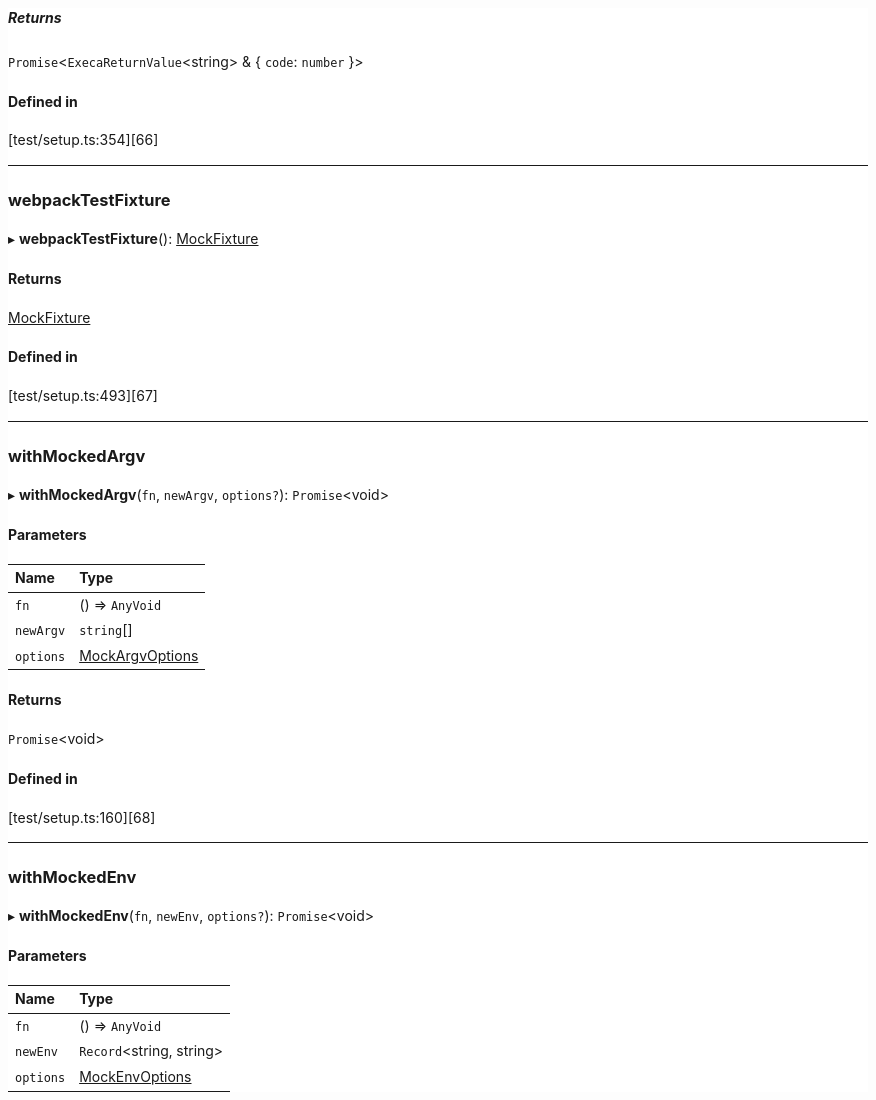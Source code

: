##### Returns

`Promise`<`ExecaReturnValue`\<string> & { `code`: `number` }>

#### Defined in

[test/setup.ts:354][66]

---

### webpackTestFixture

▸ **webpackTestFixture**(): [MockFixture][8]

#### Returns

[MockFixture][8]

#### Defined in

[test/setup.ts:493][67]

---

### withMockedArgv

▸ **withMockedArgv**(`fn`, `newArgv`, `options?`): `Promise`\<void>

#### Parameters

| Name      | Type                  |
| :-------- | :-------------------- |
| `fn`      | () => `AnyVoid`       |
| `newArgv` | `string`[]            |
| `options` | [MockArgvOptions][14] |

#### Returns

`Promise`\<void>

#### Defined in

[test/setup.ts:160][68]

---

### withMockedEnv

▸ **withMockedEnv**(`fn`, `newEnv`, `options?`): `Promise`\<void>

#### Parameters

| Name      | Type                     |
| :-------- | :----------------------- |
| `fn`      | () => `AnyVoid`          |
| `newEnv`  | `Record`<string, string> |
| `options` | [MockEnvOptions][15]     |


[1]: ../README.md
[2]: ../classes/test_setup.factoryexhaustionerror.md
[3]: ../interfaces/test_setup.dummydirectoriesfixtureoptions.md
[4]: ../interfaces/test_setup.fixturecontext.md
[5]: ../interfaces/test_setup.fixtureoptions.md
[6]: ../interfaces/test_setup.gitprovider.md
[7]: ../interfaces/test_setup.gitrepositoryfixtureoptions.md
[8]: ../interfaces/test_setup.mockfixture.md
[9]: ../interfaces/test_setup.runoptions.md
[10]: ../interfaces/test_setup.testresultprovider.md
[11]: ../interfaces/test_setup.treeoutputprovider.md
[12]: ../interfaces/test_setup.webpacktestfixtureoptions.md
[13]: test_setup.md#fixtureaction
[14]: test_setup.md#mockargvoptions
[15]: test_setup.md#mockenvoptions
[16]: test_setup.md#returnsstring
[17]: test_setup.md#asmockedfunction
[18]: test_setup.md#asmockednextapimiddleware
[19]: test_setup.md#describerootfixture
[20]: test_setup.md#dummydirectoriesfixture
[21]: test_setup.md#dummyfilesfixture
[22]: test_setup.md#dummynpmpackagefixture
[23]: test_setup.md#gitrepositoryfixture
[24]: test_setup.md#isolatedimport
[25]: test_setup.md#isolatedimportfactory
[26]: test_setup.md#itemfactory
[27]: test_setup.md#mockargvfactory
[28]: test_setup.md#mockenvfactory
[29]: test_setup.md#mockfixturefactory
[30]: test_setup.md#nodeimporttestfixture
[31]: test_setup.md#npmlinkselffixture
[32]: test_setup.md#protectedimportfactory
[33]: test_setup.md#rootfixture
[34]: test_setup.md#run
[35]: test_setup.md#runnerfactory
[36]: test_setup.md#webpacktestfixture
[37]: test_setup.md#withmockedargv
[38]: test_setup.md#withmockedenv
[39]: test_setup.md#withmockedexit
[40]: test_setup.md#withmockedfixture
[41]: test_setup.md#withmockedoutput
[48]: src_backend_middleware.md